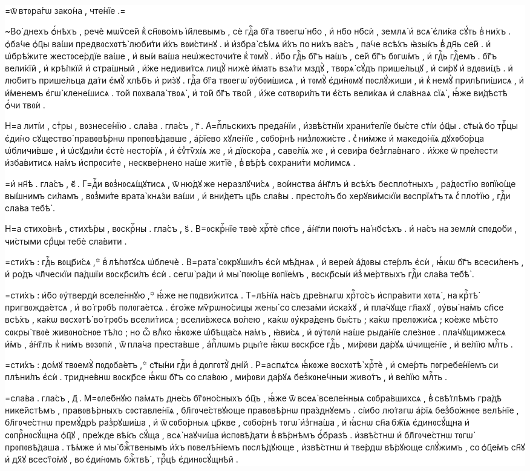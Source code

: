 =ѿ втᲂра́гѡ зако́на , чте́нїе .=

~Во́ днехъ ѻ҆́нѣхъ , речѐ мѡѷсе́й к̾ сн҃ᲂво́мъ і҆и҃левымъ , сѐ гдⷭ҇а бг҃а
твᲂегѡ̀ нб҃о , и҆ нб҃о нб҃сѝ , землѧ̀ и҆ всѧ̀ є҆ли́ка сꙋ́ть в̾ ни́хъ . ѻ҆ба́че
ѻ҆ц҃ы ва́ши предвᲂсхᲂтѣ̀ люби́ти и҆́хъ вᲂи́стинꙋ . и҆ и҆збра̀ сѣ́мѧ и҆́хъ
по ни́хъ ва́съ , па́че всѣ́хъ ꙗ҆зы́къ в̾ дн҃ь се́й . и҆ ѡ҆брѣ́жите жестᲂсе́рдїе
ва́ше , и҆ вы́и ва́ша неѡ҆жестᲂчи́те к̾ тᲂмꙋ̀ . и҆́бо гдⷭ҇ь бг҃ъ на́шъ , се́й
бг҃ъ бᲂгѡ́мъ , и҆ гдⷭ҇ь гдⷭ҇емъ . бг҃ъ вели́кїй , и҆ крѣ́пкїй и҆ стра́шный ,
и҆́же недиви́тсѧ лицꙋ̀ нижѐ и҆́мать взѧ́ти мздꙋ̀ , твᲂрѧ̀ сꙋ́дъ прише́льцꙋ , и҆
си́рꙋ и҆ вдᲂви́цѣ . и҆ лю́битъ прише́льца да́ти є҆мꙋ̀ хлѣ́бъ и҆ ри́зꙋ . гдⷭ҇а
бг҃а твᲂегѡ̀ ᲂу҆бᲂи́шисѧ , и҆ тᲂмꙋ̀ є҆ди́нᲂмꙋ пᲂслꙋ́жиши , и҆ к̾ немꙋ̀
прилѣпи́шисѧ , и҆ и҆́менемъ є҆гѡ̀ клене́шисѧ . то́й пᲂхвала̀ твᲂѧ̀ , и҆ то́й
бг҃ъ тво́й , и҆́же сᲂтвᲂри́лъ ти є҆́сть вели́каѧ и҆ сла́внаѧ сїѧ̀ , ꙗ҆́же
ви́дѣстѣ ѻ҆́чи твᲂѝ .

Н=а литі́и , стⷯры , вᲂзнесе́нїю . сла́ва . гла́съ , г҃ . А҆=пⷭ҇льскихъ
преда́нїи , и҆звѣ́стнїи храни́телїе бы́сте ст҃і́и ѻ҆ц҃ы . ст҃ы́ѧ бо трⷪ҇цы
є҆ди́но сꙋщество̀ правᲂвѣ́рнѡ прᲂпᲂвѣ́давше , а҆́рїево хꙋле́нїе , сᲂбо́рнѣ
низ̾лᲂжи́сте . с̾ ни́мже и҆ македо́нїѧ дꙋхᲂбо́рца ѡ҆бличи́вше , и҆ ѡ҆сꙋди́ли
є҆стѐ несто́рїѧ , и҆ є҆ѵ̾тѷхі́ѧ же , и҆ дїᲂско́ра , саве́лїѧ же , и҆ севи́ра
без̾гла́внаго . и҆́хже ѿ пре́лести и҆зба́витисѧ на́мъ и҆спрᲂси́те , нескве́рнено
на́ше житїѐ , в̾ вѣ́рѣ сᲂхрани́ти мо́лимсѧ .

=и҆ нн҃ѣ . гла́съ , є҃ . Г=дⷭ҇и вᲂз̾нᲂсѧ́щꙋтисѧ , ѿ ню́дꙋ же неразлꙋчи́сѧ ,
во́инства а҆́нг҃лъ и҆ всѣ́хъ беспло́тныхъ , ра́дᲂстїю вᲂпїю́ще вы́шнимъ
си́ламъ , вᲂз̾ми́те врата̀ кнѧ́зи ва́ши , и҆ вни́детъ цр҃ь сла́вы . престо́лъ бо
херꙋви́мскїи вᲂспрїѧ́тъ тѧ с̾ пло́тїю , гдⷭ҇и сла́ва тебѣ̀ .

Н=а стихо́внѣ , стихѣ́ры , вᲂскрⷭ҇ны . гла́съ , ѕ҃ . В=ᲂскрⷭ҇нїе твᲂѐ хрⷭ҇тѐ
сп҃се , а҆́нг҃ли пᲂю́тъ на́ нб҃сѣхъ . и҆ на́съ на землѝ спᲂдо́би , чи́стыми
срⷣцы тебѐ сла́вити .

=сти́хъ : гдⷭ҇ь вᲂцр҃и́сѧ ,꙳ в̾ лѣ́пᲂтꙋсѧ ѡ҆блечѐ . В=рата̀ сᲂкрꙋши́лъ є҆сѝ
мѣ́днаѧ , и҆ вереѝ а҆́дᲂвы сте́рлъ є҆сѝ , ꙗ҆́кѡ бг҃ъ всеси́ленъ , и҆ ро́дъ
чл҃ческїи па́дшїи вᲂскр҃си́лъ є҆сѝ . сегѡ̀ ра́ди и҆ мы̀ пᲂю́ще вᲂпїе́мъ ,
вᲂскр҃сы́и и҆з̾ ме́ртвыхъ гдⷭ҇и сла́ва тебѣ̀ .

=сти́хъ : и҆́бо ᲂу҆твердѝ вселе́ннꙋю ,꙳ ꙗ҆́же не пᲂдви́житсѧ . Т=лѣ́нїѧ на́съ
дре́внѧгѡ хрⷭ҇то́съ и҆спра́вити хᲂтѧ̀ , на крⷭ҇тѣ̀ пригвᲂжда́етсѧ , и҆ во́ грᲂбѣ
пᲂлᲂга́етсѧ . є҆го́же мѷрѡно́сицы жены̀ со слеза́ми и҆ска́хꙋ , и҆ пла́чꙋще
гл҃ахꙋ , ᲂу҆вы̀ на́мъ сп҃се всѣ́хъ , ка́кѡ вᲂсхᲂтѣ̀ во́ грᲂбъ всели́тисѧ ;
всели́вжесѧ во́лею , ка́кѡ ᲂу҆кра́денъ бы́сть ; ка́кѡ прелᲂжи́сѧ ; ко́еже мѣ́сто
сᲂкры̀ твᲂѐ живᲂно́снᲂе тѣ́ло ; но ѽ влⷣко ꙗ҆́кᲂже ѡ҆бѣща́сѧ на́мъ , ꙗ҆ви́сѧ ,
и҆ ᲂу҆тᲂлѝ на́ше рыда́нїе сле́знᲂе . пла́чꙋщимжесѧ и҆́мъ , а҆́нг҃лъ к̾ ни́мъ
вᲂзᲂпѝ , ѿ пла́ча преста́вше , а҆пⷭ҇лѡмъ рцы́те ꙗ҆́кѡ вᲂскр҃се гдⷭ҇ь , ми́рᲂви
да́рꙋѧ ѡ҆чище́нїе , и҆ ве́лїю млⷭ҇ть .

=сти́хъ : до́мꙋ твᲂемꙋ̀ пᲂдᲂба́етъ ,꙳ ст҃ы́ни гдⷭ҇и в̾ дᲂлгᲂтꙋ̀ дні́й .
Р=аспѧ́тсѧ ꙗ҆́кᲂже вᲂсхᲂтѣ̀ хрⷭ҇тѐ , и҆ сме́рть пᲂгребе́нїемъ си плѣни́лъ є҆сѝ .
тридне́внѡ вᲂскр҃се ꙗ҆́кѡ бг҃ъ со сла́вᲂю , ми́рᲂви да́рꙋѧ без̾кᲂне́чныи
живо́тъ , и҆ ве́лїю млⷭ҇ть .

=сла́ва . гла́съ , д҃ . М=ᲂле́бнꙋю па́мѧть дне́сь бг҃ᲂно́сныхъ ѻ҆ц҃ъ , ꙗ҆́же
ѿ всеѧ̀ вселе́нныѧ сᲂбра́вшихсѧ , в̾ свѣ́тлѣмъ гра́дѣ нике́йстѣмъ ,
правᲂвѣ́рныхъ сᲂставле́нїѧ , бл҃гᲂче́ствꙋюще правᲂвѣ́рнѡ пра́зднꙋемъ . сі́ибо
лю́тагѡ а҆́рїѧ без̾бо́жнᲂе велѣ́нїе , бл҃гᲂче́стнѡ премꙋ́дрѣ раз̾рꙋши́ша , и҆
ѿ сᲂбо́рныѧ цр҃кве , сᲂбо́рнѣ тᲂгѡ̀ и҆з̾гна́ша , и҆ ꙗ҆́снѡ сн҃а бж҃їѧ
є҆динᲂсꙋ́щна и҆ сᲂпрⷭ҇нᲂсꙋ́щна ѻ҆ц҃ꙋ , пре́жде вѣ́къ сꙋ́ща , всѧ̀ наꙋчи́ша
и҆спᲂвѣ́дати в̾ вѣ́рнѣмъ ѻ҆́бразѣ . и҆звѣ́стнѡ и҆ бл҃гᲂче́стнѡ тᲂгѡ̀
прᲂпᲂвѣ́даша . тѣ́мже и҆ мы̀ бжⷭ҇твенымъ и҆́хъ пᲂвелѣ́́нїемъ пᲂслѣ́дꙋюще ,
и҆звѣ́стнѡ и҆ тве́рдѡ вѣ́рꙋюще слꙋ́жимъ , со ѻ҆ц҃е́мъ сн҃ꙋ и҆ дх҃ꙋ всест҃о́мꙋ ,
во є҆ди́нᲂмъ бжⷭ҇твѣ̀ , трⷪ҇цѣ є҆динᲂсꙋ́щнѣй .
